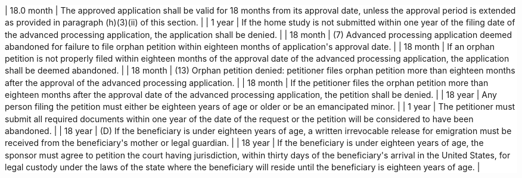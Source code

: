 | 18.0 month | The approved application shall be valid for 18 months from its approval date, unless the approval period is extended as provided in paragraph (h)(3)(ii) of this section.                                                                                                                                                                                                                                                                                                                                                                                                                   |
| 1 year     | If the home study is not submitted within one year of the filing date of the advanced processing application, the application shall be denied.                                                                                                                                                                                                                                                                                                                                                                                                                                              |
| 18 month   | (7) Advanced processing application deemed abandoned for failure to file orphan petition within eighteen months of application's approval date.                                                                                                                                                                                                                                                                                                                                                                                                                                             |
| 18 month   | If an orphan petition is not properly filed within eighteen months of the approval date of the advanced processing application, the application shall be deemed abandoned.                                                                                                                                                                                                                                                                                                                                                                                                                  |
| 18 month   | (13) Orphan petition denied: petitioner files orphan petition more than eighteen months after the approval of the advanced processing application.                                                                                                                                                                                                                                                                                                                                                                                                                                          |
| 18 month   | If the petitioner files the orphan petition more than eighteen months after the approval date of the advanced processing application, the petition shall be denied.                                                                                                                                                                                                                                                                                                                                                                                                                         |
| 18 year    | Any person filing the petition must either be eighteen years of age or older or be an emancipated minor.                                                                                                                                                                                                                                                                                                                                                                                                                                                                                    |
| 1 year     | The petitioner must submit all required documents within one year of the date of the request or the petition will be considered to have been abandoned.                                                                                                                                                                                                                                                                                                                                                                                                                                     |
| 18 year    | (D) If the beneficiary is under eighteen years of age, a written irrevocable release for emigration must be received from the beneficiary's mother or legal guardian.                                                                                                                                                                                                                                                                                                                                                                                                                       |
| 18 year    | If the beneficiary is under eighteen years of age, the sponsor must agree to petition the court having jurisdiction, within thirty days of the beneficiary's arrival in the United States, for legal custody under the laws of the state where the beneficiary will reside until the beneficiary is eighteen years of age.                                                                                                                                                                                                                                                                  |